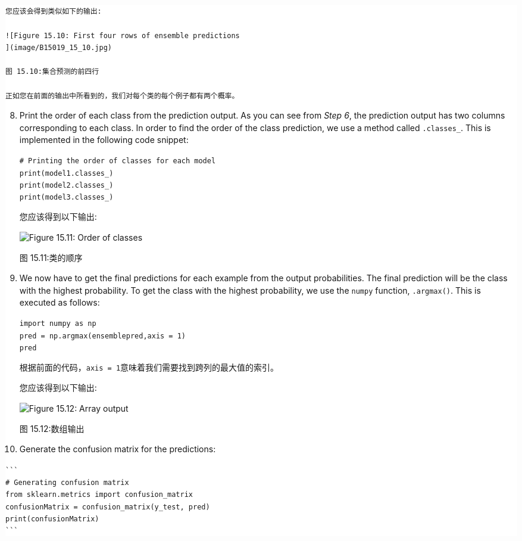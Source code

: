     您应该会得到类似如下的输出:

    ![Figure 15.10: First four rows of ensemble predictions
    ](image/B15019_15_10.jpg)

    图 15.10:集合预测的前四行

    正如您在前面的输出中所看到的，我们对每个类的每个例子都有两个概率。

8.  Print the order of each class from the prediction output. As you can see from *Step 6*, the prediction output has two columns corresponding to each class. In order to find the order of the class prediction, we use a method called `.classes_`. This is implemented in the following code snippet:

    ```
    # Printing the order of classes for each model
    print(model1.classes_)
    print(model2.classes_)
    print(model3.classes_)
    ```

    您应该得到以下输出:

    ![Figure 15.11: Order of classes
    ](image/B15019_15_11.jpg)

    图 15.11:类的顺序

9.  We now have to get the final predictions for each example from the output probabilities. The final prediction will be the class with the highest probability. To get the class with the highest probability, we use the `numpy` function, `.argmax()`. This is executed as follows:

    ```
    import numpy as np
    pred = np.argmax(ensemblepred,axis = 1)
    pred
    ```

    根据前面的代码，`axis = 1`意味着我们需要找到跨列的最大值的索引。

    您应该得到以下输出:

    ![Figure 15.12: Array output
    ](image/B15019_15_12.jpg)

    图 15.12:数组输出

10.  Generate the confusion matrix for the predictions:

    ```
    # Generating confusion matrix
    from sklearn.metrics import confusion_matrix
    confusionMatrix = confusion_matrix(y_test, pred)
    print(confusionMatrix)
    ```
